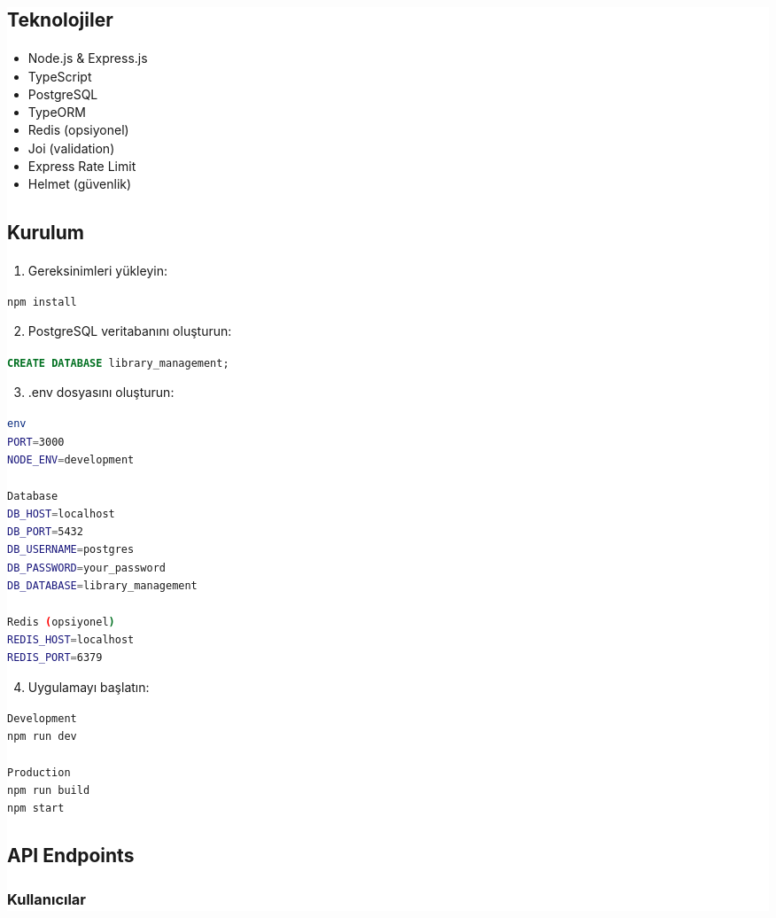 ## Teknolojiler

- Node.js & Express.js
- TypeScript
- PostgreSQL
- TypeORM
- Redis (opsiyonel)
- Joi (validation)
- Express Rate Limit
- Helmet (güvenlik)

## Kurulum

1. Gereksinimleri yükleyin:
```bash
npm install
```

2. PostgreSQL veritabanını oluşturun:
```sql
CREATE DATABASE library_management;
```

3. .env dosyasını oluşturun:
```bash
env
PORT=3000
NODE_ENV=development

Database
DB_HOST=localhost
DB_PORT=5432
DB_USERNAME=postgres
DB_PASSWORD=your_password
DB_DATABASE=library_management

Redis (opsiyonel)
REDIS_HOST=localhost
REDIS_PORT=6379
``` 

4. Uygulamayı başlatın:
```bash
Development
npm run dev

Production
npm run build
npm start
```
## API Endpoints

### Kullanıcılar
